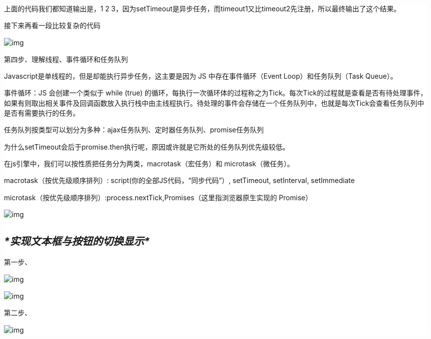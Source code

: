 
上面的代码我们都知道输出是，1 2 3，因为setTimeout是异步任务，而timeout1又比timeout2先注册，所以最终输出了这个结果。

 

接下来再看一段比较复杂的代码

 



![img](file:///C:\Users\ADMINI~1\AppData\Local\Temp\ksohtml24092\wps208.jpg) 

 

第四步、理解线程、事件循环和任务队列

 

Javascript是单线程的，但是却能执行异步任务，这主要是因为 JS 中存在事件循环（Event Loop）和任务队列（Task Queue）。

 

事件循环：JS 会创建一个类似于 while (true) 的循环，每执行一次循环体的过程称之为Tick。每次Tick的过程就是查看是否有待处理事件，如果有则取出相关事件及回调函数放入执行栈中由主线程执行。待处理的事件会存储在一个任务队列中，也就是每次Tick会查看任务队列中是否有需要执行的任务。

 

任务队列按类型可以划分为多种：ajax任务队列、定时器任务队列、promise任务队列

 

为什么setTimeout会后于promise.then执行呢，原因或许就是它所处的任务队列优先级较低。

 

在js引擎中，我们可以按性质把任务分为两类，macrotask（宏任务）和 microtask（微任务）。

 

macrotask（按优先级顺序排列）: script(你的全部JS代码，“同步代码”）, setTimeout, setInterval, setImmediate

microtask（按优先级顺序排列）:process.nextTick,Promises（这里指浏览器原生实现的 Promise）

 

![img](file:///C:\Users\ADMINI~1\AppData\Local\Temp\ksohtml24092\wps209.jpg) 

 



 

 

## ***\*实现文本框与按钮的切换显示\****

第一步、

![img](file:///C:\Users\ADMINI~1\AppData\Local\Temp\ksohtml24092\wps210.jpg) 

![img](file:///C:\Users\ADMINI~1\AppData\Local\Temp\ksohtml24092\wps211.jpg) 

第二步、

 

![img](file:///C:\Users\ADMINI~1\AppData\Local\Temp\ksohtml24092\wps212.jpg) 
